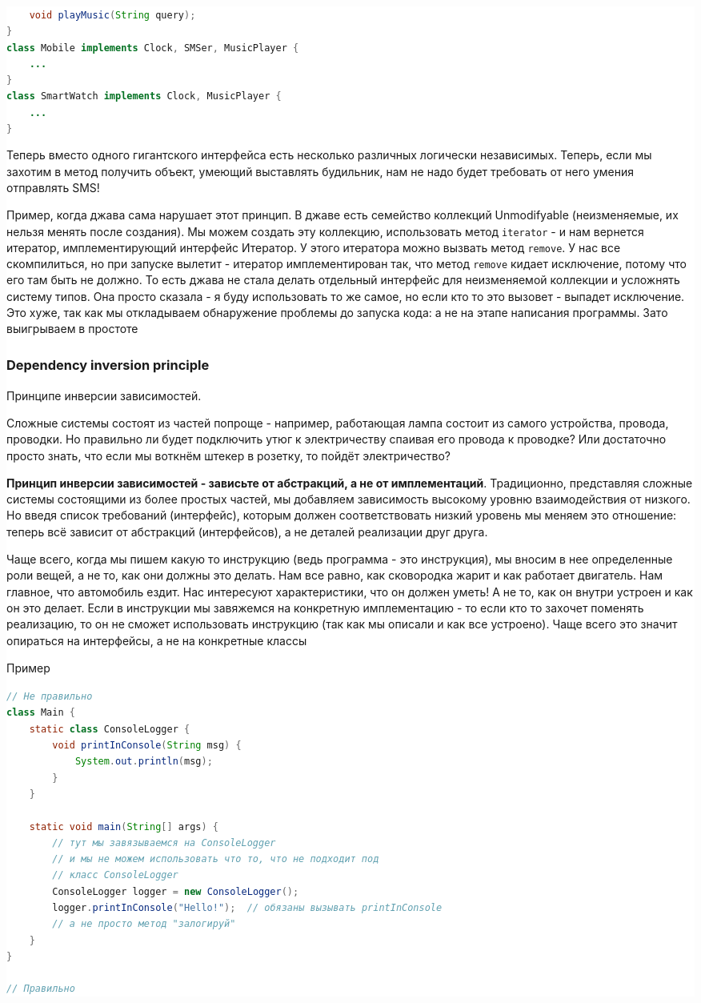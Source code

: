 ```java
    void playMusic(String query);
}
class Mobile implements Clock, SMSer, MusicPlayer {
    ...
}
class SmartWatch implements Clock, MusicPlayer {
    ...
}
```
Теперь вместо одного гигантского интерфейса есть несколько различных логически независимых. Теперь, если мы захотим в метод получить объект, умеющий выставлять будильник, нам не надо будет требовать от него умения отправлять SMS!

Пример, когда джава сама нарушает этот принцип. В джаве есть семейство коллекций Unmodifyable (неизменяемые, их нельзя менять после создания). Мы можем создать эту коллекцию, использовать метод `iterator` - и нам вернется итератор, имплементирующий интерфейс Итератор. У этого итератора можно вызвать метод `remove`. У нас все скомпилиться, но при запуске вылетит - итератор имплементирован так, что метод `remove` кидает исключение, потому что его там быть не должно. То есть джава не стала делать отдельный интерфейс для неизменяемой коллекции и усложнять систему типов. Она просто сказала - я буду использовать то же самое, но если кто то это вызовет - выпадет исключение. Это хуже, так как мы откладываем обнаружение проблемы до запуска кода: а не на этапе написания программы. Зато выигрываем в простоте

### Dependency inversion principle

Принципе инверсии зависимостей. 

Сложные системы состоят из частей попроще - например, работающая лампа состоит из самого устройства, провода, проводки. Но правильно ли будет подключить утюг к электричеству спаивая его провода к проводке? Или достаточно просто знать, что если мы воткнём штекер в розетку, то пойдёт электричество?

**Принцип инверсии зависимостей - зависьте от абстракций, а не от имплементаций**. Традиционно, представляя сложные системы состоящими из более простых частей, мы добавляем зависимость высокому уровню взаимодействия от низкого. Но введя список требований (интерфейс), которым должен соответствовать низкий уровень мы меняем это отношение: теперь всё зависит от абстракций (интерфейсов), а не деталей реализации друг друга.

Чаще всего, когда мы пишем какую то инструкцию (ведь программа - это инструкция), мы вносим в нее определенные роли вещей, а не то, как они должны это делать. Нам все равно, как сковородка жарит и как работает двигатель. Нам главное, что автомобиль ездит. Нас интересуют характеристики, что он должен уметь! А не то, как он внутри устроен и как он это делает. Если в инструкции мы завяжемся на конкретную имплементацию - то если кто то захочет поменять реализацию, то он не сможет использовать инструкцию (так как мы описали и как все устроено). Чаще всего это значит опираться на интерфейсы, а не на конкретные классы

Пример
```java
// Не правильно
class Main {
    static class ConsoleLogger {
        void printInConsole(String msg) {
            System.out.println(msg);
        }
    }

    static void main(String[] args) {
        // тут мы завязываемся на ConsoleLogger
        // и мы не можем использовать что то, что не подходит под
        // класс ConsoleLogger
        ConsoleLogger logger = new ConsoleLogger();  
        logger.printInConsole("Hello!");  // обязаны вызывать printInConsole
        // а не просто метод "залогируй"
    }
}

// Правильно
```
